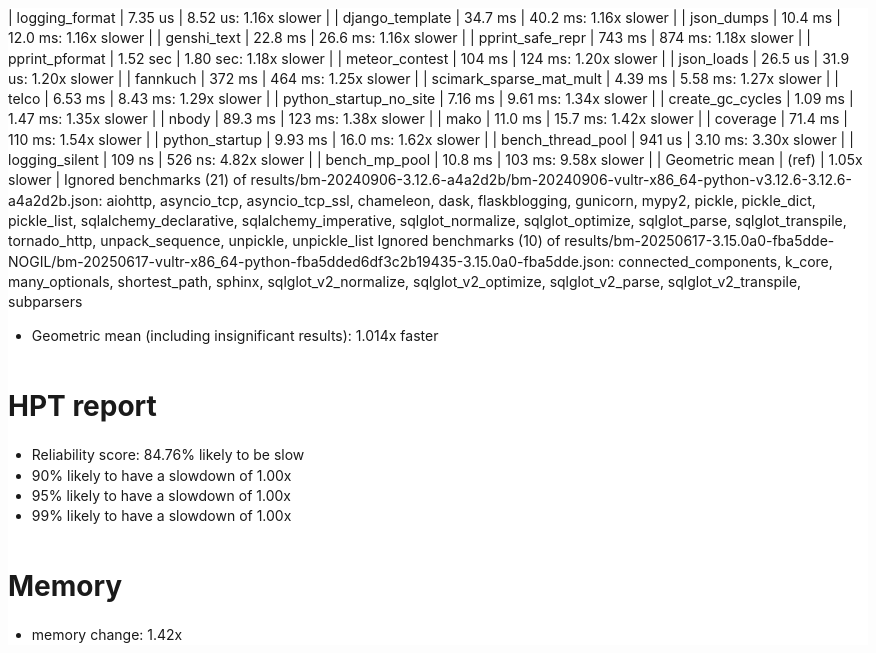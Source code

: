 | logging_format             | 7.35 us                                                | 8.52 us: 1.16x slower                                                 |
| django_template            | 34.7 ms                                                | 40.2 ms: 1.16x slower                                                 |
| json_dumps                 | 10.4 ms                                                | 12.0 ms: 1.16x slower                                                 |
| genshi_text                | 22.8 ms                                                | 26.6 ms: 1.16x slower                                                 |
| pprint_safe_repr           | 743 ms                                                 | 874 ms: 1.18x slower                                                  |
| pprint_pformat             | 1.52 sec                                               | 1.80 sec: 1.18x slower                                                |
| meteor_contest             | 104 ms                                                 | 124 ms: 1.20x slower                                                  |
| json_loads                 | 26.5 us                                                | 31.9 us: 1.20x slower                                                 |
| fannkuch                   | 372 ms                                                 | 464 ms: 1.25x slower                                                  |
| scimark_sparse_mat_mult    | 4.39 ms                                                | 5.58 ms: 1.27x slower                                                 |
| telco                      | 6.53 ms                                                | 8.43 ms: 1.29x slower                                                 |
| python_startup_no_site     | 7.16 ms                                                | 9.61 ms: 1.34x slower                                                 |
| create_gc_cycles           | 1.09 ms                                                | 1.47 ms: 1.35x slower                                                 |
| nbody                      | 89.3 ms                                                | 123 ms: 1.38x slower                                                  |
| mako                       | 11.0 ms                                                | 15.7 ms: 1.42x slower                                                 |
| coverage                   | 71.4 ms                                                | 110 ms: 1.54x slower                                                  |
| python_startup             | 9.93 ms                                                | 16.0 ms: 1.62x slower                                                 |
| bench_thread_pool          | 941 us                                                 | 3.10 ms: 3.30x slower                                                 |
| logging_silent             | 109 ns                                                 | 526 ns: 4.82x slower                                                  |
| bench_mp_pool              | 10.8 ms                                                | 103 ms: 9.58x slower                                                  |
| Geometric mean             | (ref)                                                  | 1.05x slower                                                          |
Ignored benchmarks (21) of results/bm-20240906-3.12.6-a4a2d2b/bm-20240906-vultr-x86_64-python-v3.12.6-3.12.6-a4a2d2b.json: aiohttp, asyncio_tcp, asyncio_tcp_ssl, chameleon, dask, flaskblogging, gunicorn, mypy2, pickle, pickle_dict, pickle_list, sqlalchemy_declarative, sqlalchemy_imperative, sqlglot_normalize, sqlglot_optimize, sqlglot_parse, sqlglot_transpile, tornado_http, unpack_sequence, unpickle, unpickle_list
Ignored benchmarks (10) of results/bm-20250617-3.15.0a0-fba5dde-NOGIL/bm-20250617-vultr-x86_64-python-fba5dded6df3c2b19435-3.15.0a0-fba5dde.json: connected_components, k_core, many_optionals, shortest_path, sphinx, sqlglot_v2_normalize, sqlglot_v2_optimize, sqlglot_v2_parse, sqlglot_v2_transpile, subparsers

- Geometric mean (including insignificant results): 1.014x faster

# HPT report

- Reliability score: 84.76% likely to be slow
- 90% likely to have a slowdown of 1.00x
- 95% likely to have a slowdown of 1.00x
- 99% likely to have a slowdown of 1.00x

# Memory
- memory change: 1.42x